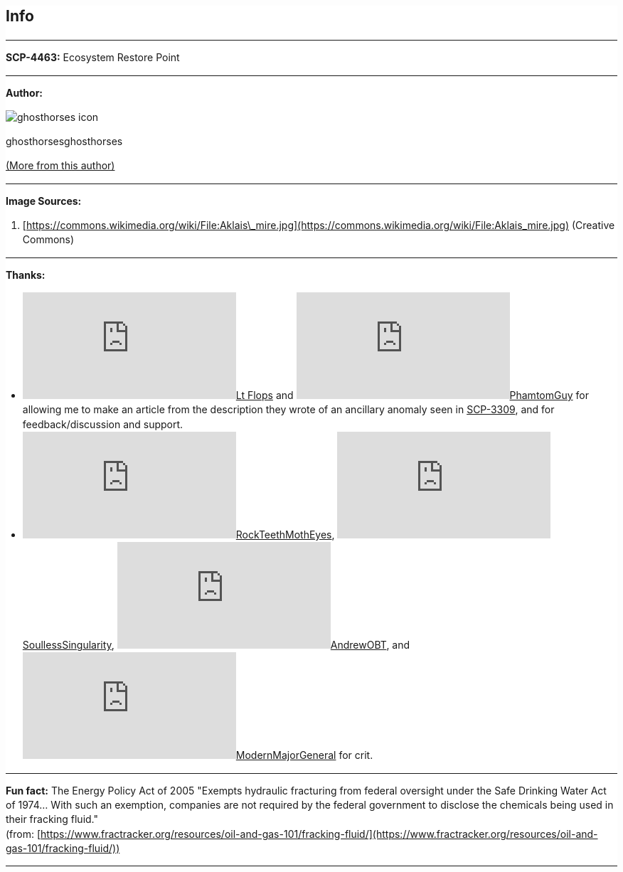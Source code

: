 Info
----

* * *

**SCP-4463:** Ecosystem Restore Point

* * *

  
**Author:**

![ghosthorses icon](http://scp-sandbox-3.wdfiles.com/local--files/a-crushd-tin-box/ghosthorses.png)

ghosthorsesghosthorses

[(More from this author)](http://www.scp-wiki.net/scpcrnp-s-author-page)

* * *

  
**Image Sources:**

1.  [https://commons.wikimedia.org/wiki/File:Aklais\_mire.jpg](https://commons.wikimedia.org/wiki/File:Aklais_mire.jpg) (Creative Commons)

* * *

  
**Thanks:**

*   [![Lt Flops](http://www.wikidot.com/avatar.php?userid=1735419&amp;size=small&amp;timestamp=1599870333)](http://www.wikidot.com/user:info/lt-flops)[Lt Flops](http://www.wikidot.com/user:info/lt-flops) and [![PhamtomGuy](http://www.wikidot.com/avatar.php?userid=3187915&amp;size=small&amp;timestamp=1599870333)](http://www.wikidot.com/user:info/phamtomguy)[PhamtomGuy](http://www.wikidot.com/user:info/phamtomguy) for allowing me to make an article from the description they wrote of an ancillary anomaly seen in [SCP-3309](http://www.scp-wiki.net/scp-3309), and for feedback/discussion and support.
*   [![RockTeethMothEyes](http://www.wikidot.com/avatar.php?userid=4022320&amp;size=small&amp;timestamp=1599870333)](http://www.wikidot.com/user:info/rockteethmotheyes)[RockTeethMothEyes](http://www.wikidot.com/user:info/rockteethmotheyes), [![SoullessSingularity](http://www.wikidot.com/avatar.php?userid=637830&amp;size=small&amp;timestamp=1599870333)](http://www.wikidot.com/user:info/soullesssingularity)[SoullessSingularity](http://www.wikidot.com/user:info/soullesssingularity), [![AndrewOBT](http://www.wikidot.com/avatar.php?userid=4115020&amp;size=small&amp;timestamp=1599870333)](http://www.wikidot.com/user:info/andrewobt)[AndrewOBT](http://www.wikidot.com/user:info/andrewobt), and [![ModernMajorGeneral](http://www.wikidot.com/avatar.php?userid=274283&amp;size=small&amp;timestamp=1599870333)](http://www.wikidot.com/user:info/modernmajorgeneral)[ModernMajorGeneral](http://www.wikidot.com/user:info/modernmajorgeneral) for crit.

* * *

  
**Fun fact:** The Energy Policy Act of 2005 "Exempts hydraulic fracturing from federal oversight under the Safe Drinking Water Act of 1974… With such an exemption, companies are not required by the federal government to disclose the chemicals being used in their fracking fluid."  
(from: [https://www.fractracker.org/resources/oil-and-gas-101/fracking-fluid/](https://www.fractracker.org/resources/oil-and-gas-101/fracking-fluid/))

* * *
